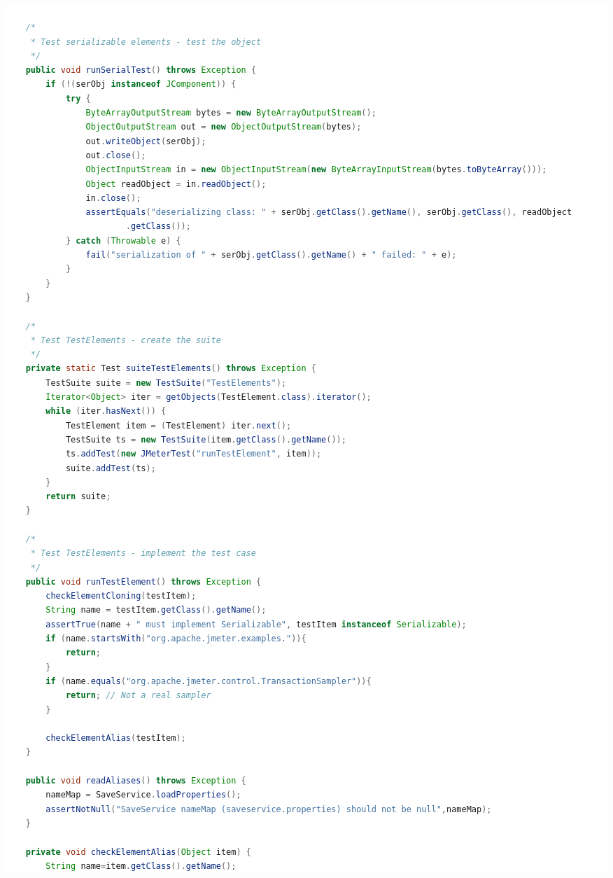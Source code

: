 ```java

    /*
     * Test serializable elements - test the object
     */
    public void runSerialTest() throws Exception {
        if (!(serObj instanceof JComponent)) {
            try {
                ByteArrayOutputStream bytes = new ByteArrayOutputStream();
                ObjectOutputStream out = new ObjectOutputStream(bytes);
                out.writeObject(serObj);
                out.close();
                ObjectInputStream in = new ObjectInputStream(new ByteArrayInputStream(bytes.toByteArray()));
                Object readObject = in.readObject();
                in.close();
                assertEquals("deserializing class: " + serObj.getClass().getName(), serObj.getClass(), readObject
                        .getClass());
            } catch (Throwable e) {
                fail("serialization of " + serObj.getClass().getName() + " failed: " + e);
            }
        }
    }

    /*
     * Test TestElements - create the suite
     */
    private static Test suiteTestElements() throws Exception {
        TestSuite suite = new TestSuite("TestElements");
        Iterator<Object> iter = getObjects(TestElement.class).iterator();
        while (iter.hasNext()) {
            TestElement item = (TestElement) iter.next();
            TestSuite ts = new TestSuite(item.getClass().getName());
            ts.addTest(new JMeterTest("runTestElement", item));
            suite.addTest(ts);
        }
        return suite;
    }

    /*
     * Test TestElements - implement the test case
     */
    public void runTestElement() throws Exception {
        checkElementCloning(testItem);
        String name = testItem.getClass().getName();
        assertTrue(name + " must implement Serializable", testItem instanceof Serializable);
        if (name.startsWith("org.apache.jmeter.examples.")){
            return;
        }
        if (name.equals("org.apache.jmeter.control.TransactionSampler")){
            return; // Not a real sampler
        }
            
        checkElementAlias(testItem);
    }

    public void readAliases() throws Exception {
        nameMap = SaveService.loadProperties();        
        assertNotNull("SaveService nameMap (saveservice.properties) should not be null",nameMap);
    }
    
    private void checkElementAlias(Object item) {
        String name=item.getClass().getName();
```